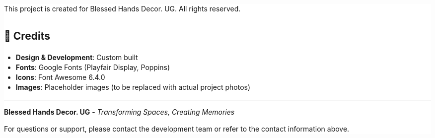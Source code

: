 This project is created for Blessed Hands Decor. UG. All rights reserved.

## 👥 Credits

- **Design & Development**: Custom built
- **Fonts**: Google Fonts (Playfair Display, Poppins)
- **Icons**: Font Awesome 6.4.0
- **Images**: Placeholder images (to be replaced with actual project photos)

---

**Blessed Hands Decor. UG** - *Transforming Spaces, Creating Memories*

For questions or support, please contact the development team or refer to the contact information above.
